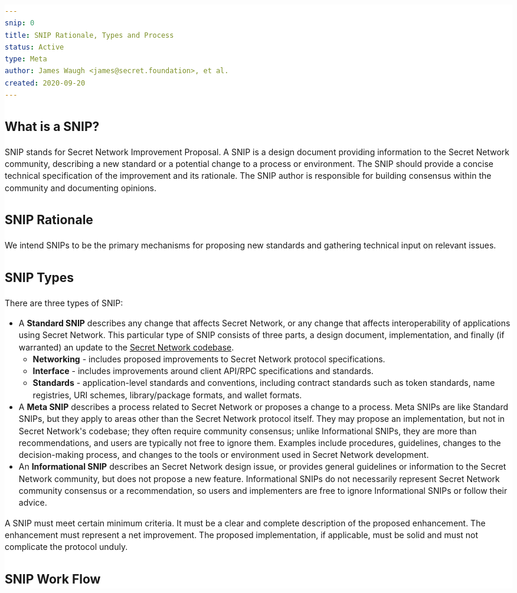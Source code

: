 ```yaml
---
snip: 0
title: SNIP Rationale, Types and Process
status: Active
type: Meta
author: James Waugh <james@secret.foundation>, et al.
created: 2020-09-20
---
```


## What is a SNIP?

SNIP stands for Secret Network Improvement Proposal. A SNIP is a design document providing information to the Secret Network community, describing a new standard or a potential change to a process or environment. The SNIP should provide a concise technical specification of the improvement and its rationale. The SNIP author is responsible for building consensus within the community and documenting opinions.

## SNIP Rationale

We intend SNIPs to be the primary mechanisms for proposing new standards and gathering technical input on relevant issues.

## SNIP Types

There are three types of SNIP:

- A **Standard SNIP** describes any change that affects Secret Network, or any change that affects interoperability of applications using Secret Network. This particular type of SNIP consists of three parts, a design document, implementation, and finally (if warranted) an update to the [Secret Network codebase](https://github.com/enigmampc/SecretNetwork).
  - **Networking** - includes proposed improvements to Secret Network protocol specifications.
  - **Interface** - includes improvements around client API/RPC specifications and standards.
  - **Standards** - application-level standards and conventions, including contract standards such as token standards, name registries, URI schemes, library/package formats, and wallet formats.
- A **Meta SNIP** describes a process related to Secret Network or proposes a change to a process. Meta SNIPs are like Standard SNIPs, but they apply to areas other than the Secret Network protocol itself. They may propose an implementation, but not in Secret Network's codebase; they often require community consensus; unlike Informational SNIPs, they are more than recommendations, and users are typically not free to ignore them. Examples include procedures, guidelines, changes to the decision-making process, and changes to the tools or environment used in Secret Network development.
- An **Informational SNIP** describes an Secret Network design issue, or provides general guidelines or information to the Secret Network community, but does not propose a new feature. Informational SNIPs do not necessarily represent Secret Network community consensus or a recommendation, so users and implementers are free to ignore Informational SNIPs or follow their advice.

A SNIP must meet certain minimum criteria. It must be a clear and complete description of the proposed enhancement. The enhancement must represent a net improvement. The proposed implementation, if applicable, must be solid and must not complicate the protocol unduly.

## SNIP Work Flow

